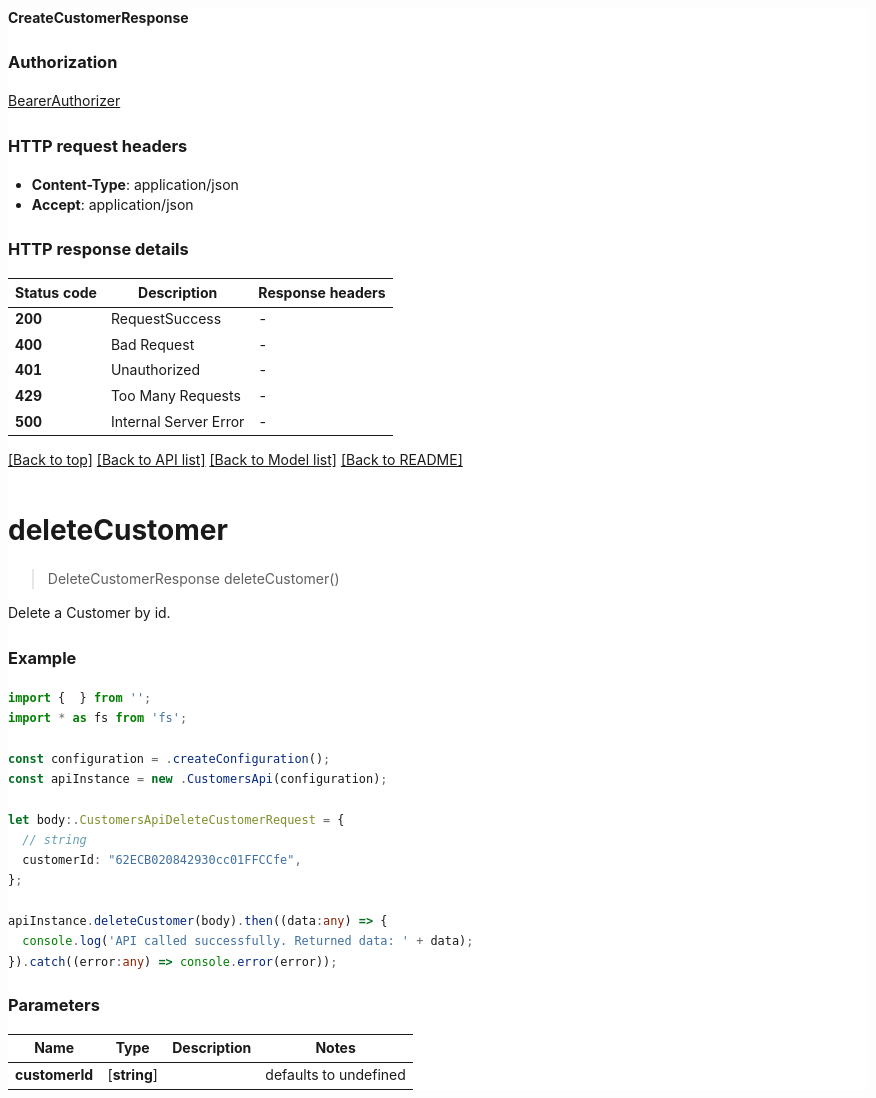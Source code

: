 **CreateCustomerResponse**

### Authorization

[BearerAuthorizer](README.md#BearerAuthorizer)

### HTTP request headers

 - **Content-Type**: application/json
 - **Accept**: application/json


### HTTP response details
| Status code | Description | Response headers |
|-------------|-------------|------------------|
**200** | RequestSuccess |  -  |
**400** | Bad Request |  -  |
**401** | Unauthorized |  -  |
**429** | Too Many Requests |  -  |
**500** | Internal Server Error |  -  |

[[Back to top]](#) [[Back to API list]](README.md#documentation-for-api-endpoints) [[Back to Model list]](README.md#documentation-for-models) [[Back to README]](README.md)

# **deleteCustomer**
> DeleteCustomerResponse deleteCustomer()

Delete a Customer by id.

### Example


```typescript
import {  } from '';
import * as fs from 'fs';

const configuration = .createConfiguration();
const apiInstance = new .CustomersApi(configuration);

let body:.CustomersApiDeleteCustomerRequest = {
  // string
  customerId: "62ECB020842930cc01FFCCfe",
};

apiInstance.deleteCustomer(body).then((data:any) => {
  console.log('API called successfully. Returned data: ' + data);
}).catch((error:any) => console.error(error));
```


### Parameters

Name | Type | Description  | Notes
------------- | ------------- | ------------- | -------------
 **customerId** | [**string**] |  | defaults to undefined
